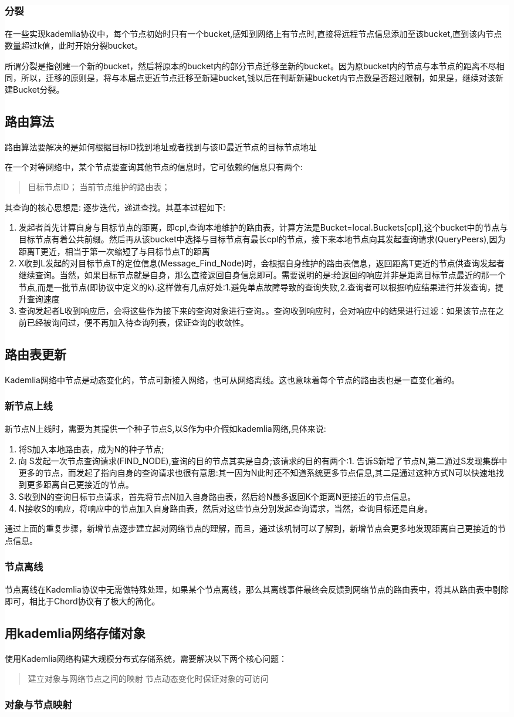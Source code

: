 ### 分裂

在一些实现kademlia协议中，每个节点初始时只有一个bucket,感知到网络上有节点时,直接将远程节点信息添加至该bucket,直到该内节点数量超过k值，此时开始分裂bucket。

所谓分裂是指创建一个新的bucket，然后将原本的bucket内的部分节点迁移至新的bucket。因为原bucket内的节点与本节点的距离不尽相同，所以，迁移的原则是，将与本届点更近节点迁移至新建bucket,钱以后在判断新建bucket内节点数是否超过限制，如果是，继续对该新建Bucket分裂。


## 路由算法

路由算法要解决的是如何根据目标ID找到地址或者找到与该ID最近节点的目标节点地址

在一个对等网络中，某个节点要查询其他节点的信息时，它可依赖的信息只有两个:

> 目标节点ID；
>  当前节点维护的路由表；

其查询的核心思想是: 逐步迭代，递进查找。其基本过程如下:

1. 发起者首先计算自身与目标节点的距离，即cpl,查询本地维护的路由表，计算方法是Bucket=local.Buckets[cpl],这个bucket中的节点与目标节点有着公共前缀。然后再从该bucket中选择与目标节点有最长cpl的节点，接下来本地节点向其发起查询请求(QueryPeers),因为距离T更近，相当于第一次缩短了与目标节点T的距离
2.  X收到L发起的对目标节点T的定位信息(Message_Find_Node)时，会根据自身维护的路由表信息，返回距离T更近的节点供查询发起者继续查询。当然，如果目标节点就是自身，那么直接返回自身信息即可。需要说明的是:给返回的响应并非是距离目标节点最近的那一个节点,而是一批节点(即协议中定义的k).这样做有几点好处:1.避免单点故障导致的查询失败,2.查询者可以根据响应结果进行并发查询，提升查询速度
3.  查询发起者L收到响应后，会将这些作为接下来的查询对象进行查询。。查询收到响应时，会对响应中的结果进行过滤：如果该节点在之前已经被询问过，便不再加入待查询列表，保证查询的收敛性。

## 路由表更新

Kademlia网络中节点是动态变化的，节点可新接入网络，也可从网络离线。这也意味着每个节点的路由表也是一直变化着的。

### 新节点上线

新节点N上线时，需要为其提供一个种子节点S,以S作为中介假如kademlia网络,具体来说:

1. 将S加入本地路由表，成为N的种子节点;
2. 向 S发起一次节点查询请求(FIND_NODE),查询的目的节点其实是自身;该请求的目的有两个:1. 告诉S新增了节点N,第二通过S发现集群中更多的节点，而发起了指向自身的查询请求也很有意思:其一因为N此时还不知道系统更多节点信息,其二是通过这种方式​N可以快速地找到更多距离自己更接近的节点。
3.  S收到N的查询目标节点请求，首先将节点N加入自身路由表，然后给N最多返回K个距离N更接近的节点信息。
4.  N接收S的响应，将响应中的节点加入自身路由表，然后对这些节点分别发起查询请求，当然，查询目标还是自身。

通过上面的重复步骤，新增节点​逐步建立起对网络节点的理解，而且，通过该机制可以了解到，新增节点​会更多地发现距离自己更接近的节点信息。

### 节点离线

节点离线在Kademlia协议中无需做特殊处理，如果某个节点离线，那么其离线事件最终会反馈到网络节点的路由表中，将其从路由表中剔除即可，相比于Chord协议有了极大的简化。


## 用kademlia网络存储对象

使用Kademlia网络构建大规模分布式存储系统，需要解决以下两个核心问题：

> 建立对象与网络节点之间的映射
> 节点动态变化时保证对象的可访问

### 对象与节点映射

